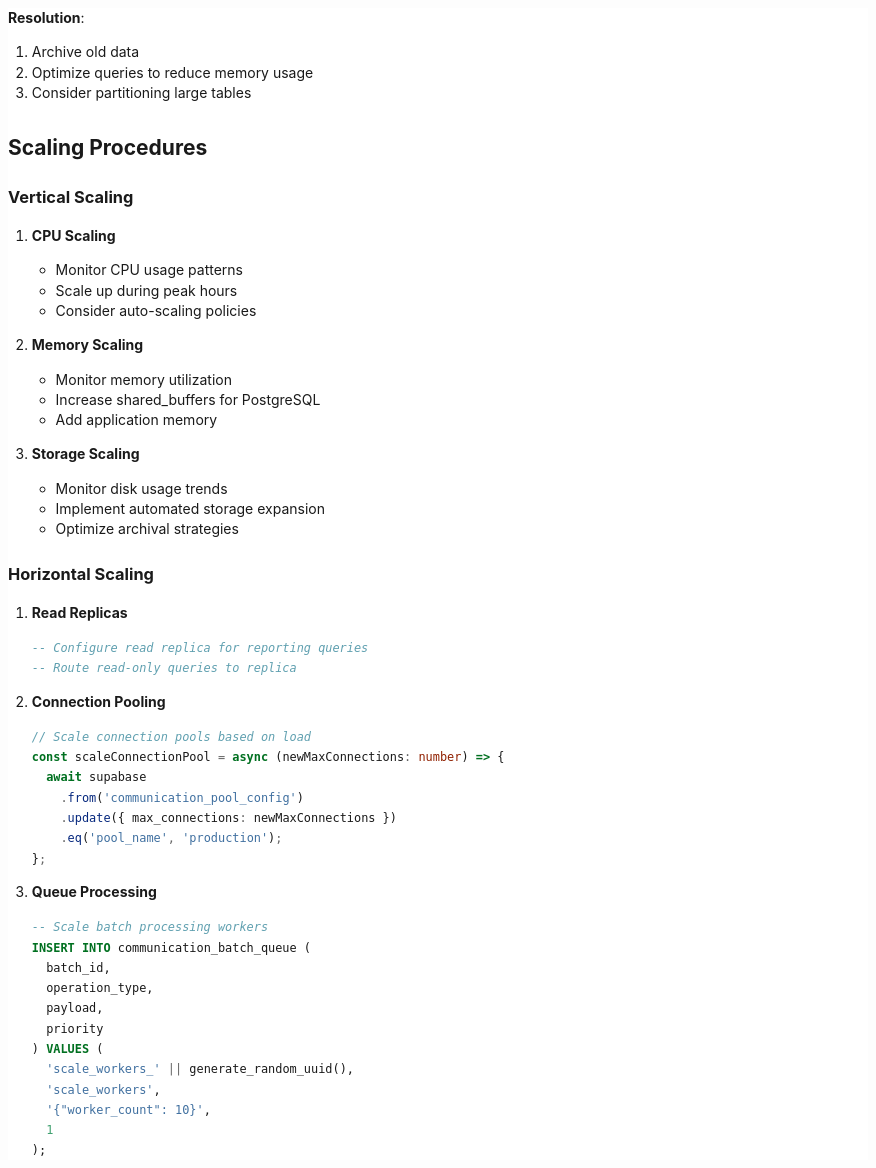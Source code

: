 **Resolution**:
1. Archive old data
2. Optimize queries to reduce memory usage
3. Consider partitioning large tables

## Scaling Procedures

### Vertical Scaling

1. **CPU Scaling**
   - Monitor CPU usage patterns
   - Scale up during peak hours
   - Consider auto-scaling policies

2. **Memory Scaling**
   - Monitor memory utilization
   - Increase shared_buffers for PostgreSQL
   - Add application memory

3. **Storage Scaling**
   - Monitor disk usage trends
   - Implement automated storage expansion
   - Optimize archival strategies

### Horizontal Scaling

1. **Read Replicas**
   ```sql
   -- Configure read replica for reporting queries
   -- Route read-only queries to replica
   ```

2. **Connection Pooling**
   ```typescript
   // Scale connection pools based on load
   const scaleConnectionPool = async (newMaxConnections: number) => {
     await supabase
       .from('communication_pool_config')
       .update({ max_connections: newMaxConnections })
       .eq('pool_name', 'production');
   };
   ```

3. **Queue Processing**
   ```sql
   -- Scale batch processing workers
   INSERT INTO communication_batch_queue (
     batch_id,
     operation_type,
     payload,
     priority
   ) VALUES (
     'scale_workers_' || generate_random_uuid(),
     'scale_workers',
     '{"worker_count": 10}',
     1
   );
   ```
